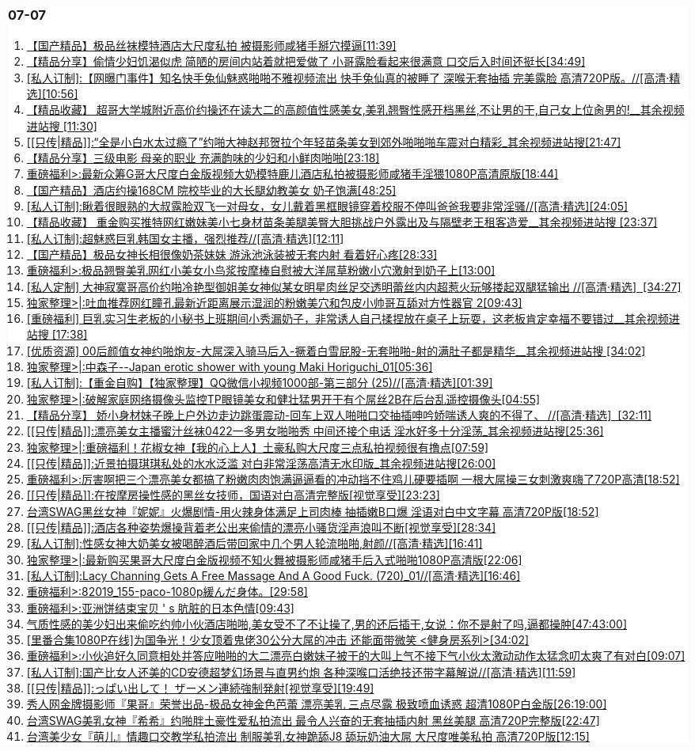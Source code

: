 ### 07-07
1. [ 【国产精品】极品丝袜模特酒店大尺度私拍 被摄影师咸猪手掰穴摸逼[11:39] ]( https://www.333dav.com/vod/117137/)
1. [ 【精品分享】偷情少妇饥渴似虎 简陋的房间内站着就把爱做了 小哥露脸看起来很满意 口交后入时间还挺长[34:49] ]( https://www.333dav.com/vod/117133/)
1. [ [私人订制]:【网曝门事件】知名快手兔仙魅惑啪啪不雅视频流出 快手兔仙真的被睡了 深喉无套抽插 完美露脸 高清720P版。//[高清·精选][10:56] ]( https://yuese95.com/embed/28861)
1. [ 【精品收藏】 超哥大学城附近高价约操还在读大二的高颜值性感美女,美乳翘臀性感开档黑丝,不让男的干,自己女上位肏男的!__其余视频进站搜 [11:30] ]( https://baiduyunkan.com/embed/213228bf9f18c6049ec4fea6d1d27b0d96970?id=8)
1. [ [[只传|精品]]:“全是小白水太过瘾了”约啪大神赵邦贺拉个年轻苗条美女到郊外啪啪啪车震对白精彩_其余视频进站搜[21:47] ]( https://yaoshe118.com/embed/33092)
1. [ 【精品分享】三级电影 母亲的职业 充满韵味的少妇和小鲜肉啪啪[23:18] ]( https://www.333dav.com/vod/117239/)
1. [ 重磅福利&gt;:最新众筹G哥大尺度白金版视频大奶模特鹿儿酒店私拍被摄影师咸猪手淫猥1080P高清原版[18:44] ]( https://hctv1.xyz/embed/2294)
1. [ 【国产精品】酒店约操168CM 院校毕业的大长腿幼教美女 奶子饱满[48:25] ]( https://www.333dav.com/vod/117203/)
1. [ [私人订制]:瞅着很眼熟的大叔露脸双飞一对母女，女儿戴着黑框眼镜穿着校服不停叫爸爸我要非常淫骚//[高清·精选][24:05] ]( https://yuese95.com/embed/24866)
1. [ 【精品收藏】 重金购买推特网红嫩妹美小七身材苗条美腿美臀大胆挑战户外露出及与隔壁老王租客造爱__其余视频进站搜 [23:37] ]( https://baiduyunkan.com/embed/213221cbfb5f6eb80bd330206d20ab8c159d7?id=1228)
1. [ [私人订制]:超魅惑巨乳韩国女主播，强烈推荐//[高清·精选][12:11] ]( https://yuese95.com/embed/13040)
1. [ 【国产精品】极品女神长相很像奶茶妹妹 游泳池泳装被无套内射 看着好心疼[28:33] ]( https://www.333dav.com/vod/117269/)
1. [ 重磅福利&gt;:极品翘臀美乳网红小美女小鸟浆按摩棒自慰被大洋屌草粉嫩小穴激射到奶子上[13:00] ]( https://hctv1.xyz/embed/11123)
1. [ [私人定制] 大神寂寞哥高价约啪冷艳型御姐美女神似某女明星肉丝足交透明蕾丝内内超惹火玩够搂起双腿猛输出 //[高清·精选]&nbsp; [34:27] ]( https://baiduyunkan.com/embed/21322edf2e7cc72caf218e4658a858cf24e20?id=1658)
1. [ 独家整理&gt;|:吐血推荐网红瞳孔最新近距离展示湿润的粉嫩美穴和包皮小帅哥互舔对方性器官 2[09:43] ]( https://ppx216.com/embed/5178)
1. [ [重磅福利] 巨乳实习生老板的小秘书上班期间小秀漏奶子，非常诱人自己揉捏放在桌子上玩耍，这老板肯定幸福不要错过__其余视频进站搜 [17:38] ]( https://baiduyunkan.com/embed/21322d15e173a2644368d28a160a76fcf98bf?id=244)
1. [ [优质资源] 00后颜值女神约啪炮友-大屌深入骑马后入-撅着白雪屁股-无套啪啪-射的满肚子都是精华__其余视频进站搜 [34:02] ]( https://baiduyunkan.com/embed/213220cab0a44035d9a54ed0f8a6c3adcf13d?id=501)
1. [ 独家整理&gt;|:中森子--Japan erotic shower with young Maki Horiguchi_01[05:36] ]( https://ppx216.com/embed/19313)
1. [ [私人订制]:【重金自购】【独家整理】QQ微信小视频1000部-第三部分 (25)//[高清·精选][01:39] ]( https://yuese95.com/embed/25804)
1. [ 独家整理&gt;|:破解家庭网络摄像头监控TP眼镜美女和健壮猛男开干有个屌丝2B在后台乱遥控摄像头[04:55] ]( https://ppx216.com/embed/697)
1. [ 【精品分享】 娇小身材妹子晚上户外边走边跳蛋震动-回车上双人啪啪口交抽插呻吟娇喘诱人爽的不得了、 //[高清·精选]&nbsp; [32:11] ]( https://baiduyunkan.com/embed/21322f818c4441a1d4ee9284abb78794ba26e?id=1636)
1. [ [[只传|精品]]:漂亮美女主播蜜汁丝袜0422一多男女啪啪秀 中间还接个电话 淫水好多十分淫荡_其余视频进站搜[25:36] ]( https://yaoshe118.com/embed/31455)
1. [ 独家整理&gt;|:重磅福利！花椒女神【我的心上人】土豪私购大尺度三点私拍视频很有撸点[07:59] ]( https://ppx216.com/embed/29370)
1. [ [[只传|精品]]:近景拍摄琪琪私处的水水泛滥 对白非常淫荡高清无水印版_其余视频进站搜[26:00] ]( https://yaoshe118.com/embed/6689)
1. [ 重磅福利&gt;:厉害啊把三个漂亮美女都搞了粉嫩肉肉饱满逼逼看的冲动挡不住鸡儿硬要插啊 一根大屌操三女刺激爽嗨了720P高清[18:52] ]( https://hctv1.xyz/embed/4088)
1. [ [[只传|精品]]:在按摩房操性感的黑丝女技师，国语对白高清完整版[视觉享受][23:23] ]( https://yaoshe118.com/embed/9856)
1. [ 台湾SWAG黑丝女神『妮妮』火爆剧情-用火辣身体满足上司肉棒 抽插嫩B口爆 淫语对白中文字幕 高清720P版[18:52] ]( https://kkembed.kdwshell.com/embed/70978)
1. [ [[只传|精品]]:酒店各种姿势爆操背着老公出来偷情的漂亮小骚货淫声浪叫不断[视觉享受][28:34] ]( https://yaoshe118.com/embed/8126)
1. [ [私人订制]:性感女神大奶美女被喝醉酒后带回家中几个男人轮流啪啪,射颜//[高清·精选][16:41] ]( https://yuese95.com/embed/10581)
1. [ 独家整理&gt;|:最新购买果哥大尺度白金版视频不知火舞被摄影师咸猪手后入式啪啪1080P高清版[22:06] ]( https://ppx216.com/embed/23800)
1. [ [私人订制]:Lacy Channing Gets A Free Massage And A Good Fuck. (720)_01//[高清·精选][16:46] ]( https://yuese95.com/embed/9205)
1. [ 重磅福利&gt;:82019_155-paco-1080p緩んだ身体。[29:58] ]( https://hctv1.xyz/embed/5108)
1. [ 重磅福利&gt;:亚洲饼结束宝贝 &#39; s 肮脏的日本色情[09:43] ]( https://hctv1.xyz/embed/6762)
1. [ 气质性感的美少妇出来偷吃约帅小伙酒店啪啪,美女受不了不让操了,男的还后插干,女说：你不是射了吗,逼都操肿[47:43:00] ]( https://kkembed.kdwshell.com/embed/71234)
1. [ [里番合集1080P在线]为国争光！少女顶着鬼佬30公分大屌的冲击 还能面带微笑 &lt;健身房系列&gt;[34:02] ]( https://xxhu67.com/embed/58)
1. [ 重磅福利&gt;:小伙追好久同意相处并答应啪啪的大二漂亮白嫩妹子被干的大叫上气不接下气小伙太激动动作太猛念叨太爽了有对白[09:07] ]( https://hctv1.xyz/embed/2269)
1. [ [私人订制]:国产比女人还美的CD安德超梦幻场景与直男约炮 各种深喉口活绝技还带字幕解说//[高清·精选][11:59] ]( https://yuese95.com/embed/30174)
1. [ [[只传|精品]]:っぱい出して！ ザーメン連続強制発射[视觉享受][19:49] ]( https://yaoshe118.com/embed/31919)
1. [ 秀人网金牌摄影师『果哥』荣誉出品-极品女神金色芭蕾 漂亮美乳 三点尽露 极致喷血诱惑 超清1080P白金版[26:19:00] ]( https://kkembed.kdwshell.com/embed/70987)
1. [ 台湾SWAG美乳女神『希希』约啪胖土豪性爱私拍流出 最令人兴奋的无套抽插内射 黑丝美腿 高清720P完整版[22:47] ]( https://kkembed.kdwshell.com/embed/70979)
1. [ 台湾美少女『萌儿』情趣口交教学私拍流出 制服美乳女神跪舔J8 舔玩奶油大屌 大尺度唯美私拍 高清720P版[12:15] ]( https://kkembed.kdwshell.com/embed/70982)